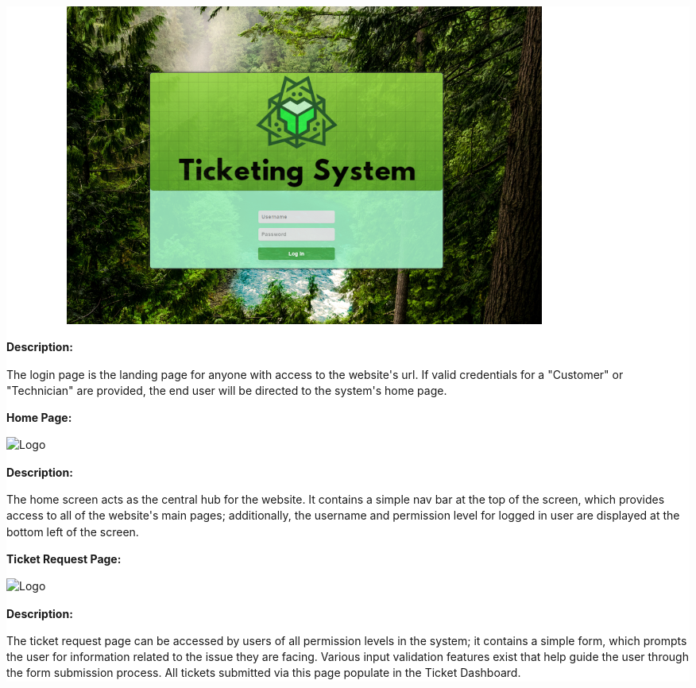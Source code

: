 <img src="IMAGES/F_log_in.PNG" alt="Logo" width="750" height="400">

<b> Description: </b> 

The login page is the landing page for anyone with access to the website's url. If valid credentials for a "Customer" or "Technician" are provided, the end user will
be directed to the system's home page.

<b> Home Page: </b>

<img src="IMAGES/F_home_screen.PNG" alt="Logo" width="750" height="400">

<b> Description: </b> 

The home screen acts as the central hub for the website. It contains a simple nav bar at the top of the screen, which provides access to all of the website's main pages; additionally, the username and permission level for logged in user are displayed at the bottom left of the screen. 

<b> Ticket Request Page: </b>

<img src="IMAGES/F_ticket_request.PNG" alt="Logo" width="750" height="400">

<b> Description: </b> 

The ticket request page can be accessed by users of all permission levels in the system; it contains a simple form, which prompts the user for information related
to the issue they are facing. Various input validation features exist that help guide the user through the form submission process. All tickets submitted via this page populate in the Ticket Dashboard. 
